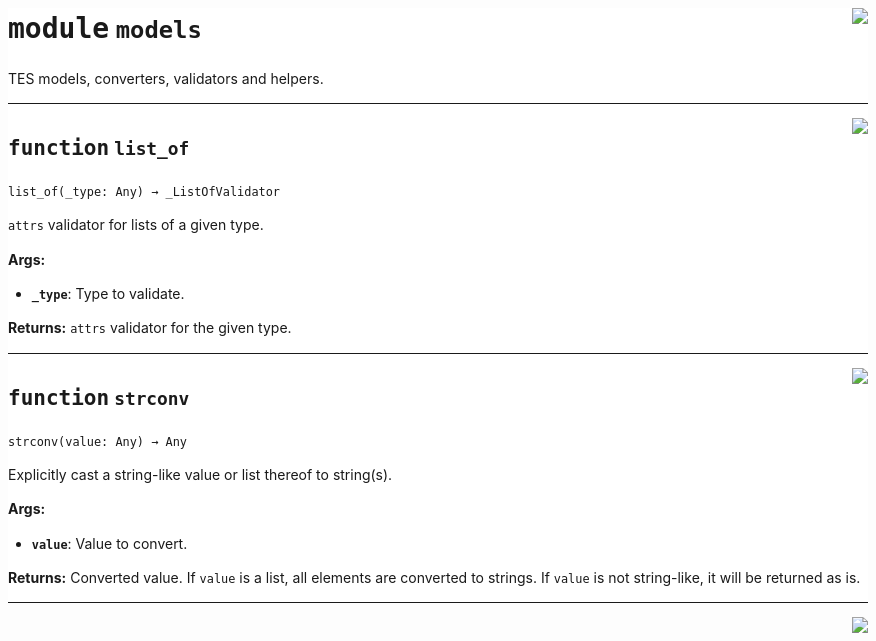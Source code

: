 

<a href="../../tes/models.py#L0"><img align="right" style="float:right;" src="https://img.shields.io/badge/-source-cccccc?style=flat-square"></a>

# <kbd>module</kbd> `models`
TES models, converters, validators and helpers. 


---

<a href="../../tes/models.py#L34"><img align="right" style="float:right;" src="https://img.shields.io/badge/-source-cccccc?style=flat-square"></a>

## <kbd>function</kbd> `list_of`

```python
list_of(_type: Any) → _ListOfValidator
```

`attrs` validator for lists of a given type. 



**Args:**
 
 - <b>`_type`</b>:  Type to validate. 



**Returns:**
 `attrs` validator for the given type. 


---

<a href="../../tes/models.py#L66"><img align="right" style="float:right;" src="https://img.shields.io/badge/-source-cccccc?style=flat-square"></a>

## <kbd>function</kbd> `strconv`

```python
strconv(value: Any) → Any
```

Explicitly cast a string-like value or list thereof to string(s). 



**Args:**
 
 - <b>`value`</b>:  Value to convert. 



**Returns:**
 Converted value. If `value` is a list, all elements are converted to strings. If `value` is not string-like, it will be returned as is. 


---

<a href="../../tes/models.py#L89"><img align="right" style="float:right;" src="https://img.shields.io/badge/-source-cccccc?style=flat-square"></a>

